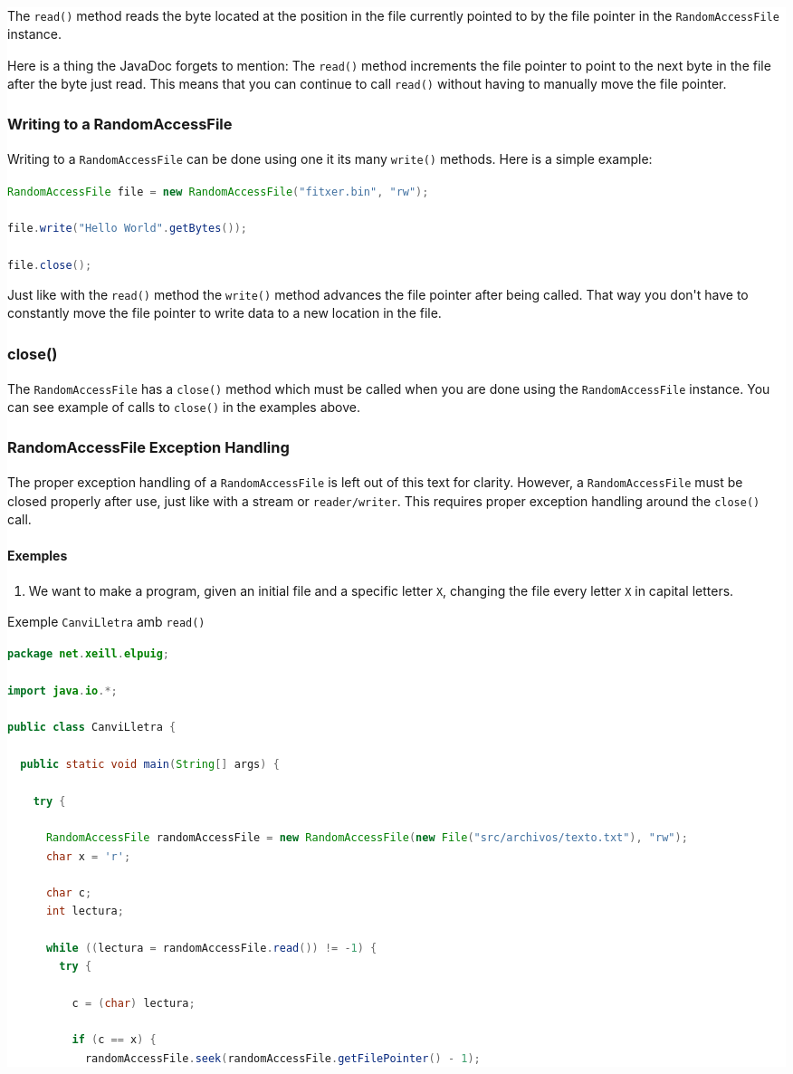 The `read()` method reads the byte located at the position in the file currently pointed to by the file pointer in the `RandomAccessFile` instance.

Here is a thing the JavaDoc forgets to mention: The `read()` method increments the file pointer to point to the next byte in the file after the byte just read. This means that you can continue to call `read()` without having to manually move the file pointer.

### Writing to a RandomAccessFile

Writing to a `RandomAccessFile` can be done using one it its many `write()` methods. Here is a simple example:

```java
RandomAccessFile file = new RandomAccessFile("fitxer.bin", "rw");

file.write("Hello World".getBytes());

file.close();
```

Just like with the `read()` method the `write()` method advances the file pointer after being called. That way you don't have to constantly move the file pointer to write data to a new location in the file.

### close()

The `RandomAccessFile` has a `close()` method which must be called when you are done using the `RandomAccessFile` instance. You can see example of calls to `close()` in the examples above.

### RandomAccessFile Exception Handling

The proper exception handling of a `RandomAccessFile` is left out of this text for clarity. However, a `RandomAccessFile` must be closed properly after use, just like with a stream or `reader/writer`. This requires proper exception handling around the `close()` call.

#### Exemples <a name="exemples-random-access"></a>

1. We want to make a program, given an initial file and a specific letter `X`, changing the file every letter `X` in capital letters.

Exemple `CanviLletra` amb `read()`

```java
package net.xeill.elpuig;

import java.io.*;

public class CanviLletra {

  public static void main(String[] args) {

    try {

      RandomAccessFile randomAccessFile = new RandomAccessFile(new File("src/archivos/texto.txt"), "rw");
      char x = 'r';

      char c;
      int lectura;

      while ((lectura = randomAccessFile.read()) != -1) {
        try {

          c = (char) lectura;

          if (c == x) {
            randomAccessFile.seek(randomAccessFile.getFilePointer() - 1);
```